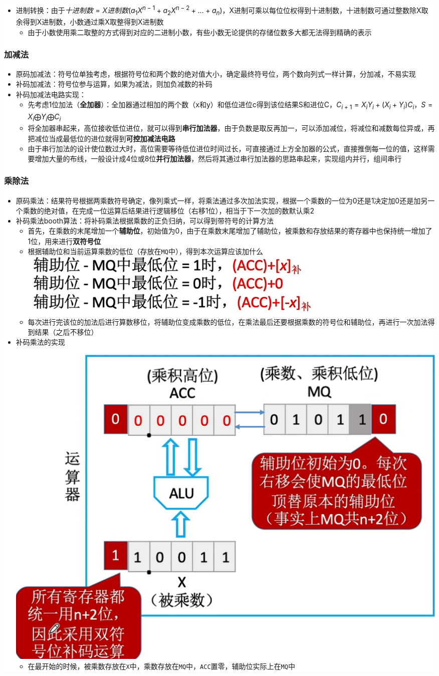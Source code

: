 
* 进制转换：由于$十进制数=X进制数(a_1X^{n-1}+a_2X^{n-2}+...+a_n)$，X进制可乘以每位位权得到十进制数，十进制数可通过整数除X取余得到X进制数，小数通过乘X取整得到X进制数
  * 由于小数使用乘二取整的方式得到对应的二进制小数，有些小数无论提供的存储位数多大都无法得到精确的表示

### 加减法

* 原码加减法：符号位单独考虑，根据符号位和两个数的绝对值大小，确定最终符号位，两个数向列式一样计算，分加减，不易实现
* 补码加减法：符号位参与运算，如果为减法，则加负减数的补码
* 补码加减法电路实现：
  * 先考虑1位加法（**全加器**）：全加器通过相加的两个数（x和y）和低位进位c得到该位结果S和进位C，$C_{i+1}=X_iY_i+(X_i+Y_i)C_i，S=X_i\bigoplus Y_i\bigoplus C_i$
  * 将全加器串起来，高位接收低位进位，就可以得到**串行加法器**，由于负数是取反再加一，可以添加减位，将减位和减数每位异或，再把减位当成最低位的进位就得到**可控加减法电路**
  * 由于串行加法的设计使位数过大时，高位需要等待低位进位时间过长，可直接通过上方全加器的公式，直接推倒每一位的值，这样需要增加大量的布线，一般设计成4位或8位**并行加法器**，然后将其通过串行加法器的思路串起来，实现组内并行，组间串行

### 乘除法

* 原码乘法：结果符号根据两乘数符号确定，像列乘式一样，将乘法通过多次加法实现，根据一个乘数的一位为0还是1决定加0还是加另一个乘数的绝对值，在完成一位运算后结果进行逻辑移位（右移1位），相当于下一次加的数默认乘2
* 补码乘法booth算法：将补码乘法根据乘数的正负归纳，可以得到带符号的计算方法
  * 首先，在乘数的末尾增加一个**辅助位**，初始值为0，由于在乘数末尾增加了辅助位，被乘数和存放结果的寄存器中也保持统一增加了1位，用来进行**双符号位**
  * 根据辅助位和当前运算乘数的低位（存放在`MQ`中），得到本次运算应该加什么![补码乘法加数的规则](计算机组成原理图片/补码乘法加数的规则.png)
  * 每次进行完该位的加法后进行算数移位，将辅助位变成乘数的低位，在乘法最后还要根据乘数的符号位和辅助位，再进行一次加法得到结果（之后不移位）
* 补码乘法的实现![补码乘法的实现](计算机组成原理图片/补码乘法实现.png)
  * 在最开始的时候，被乘数存放在`X`中，乘数存放在`MQ`中，`ACC`置零，辅助位实际上在`MQ`中